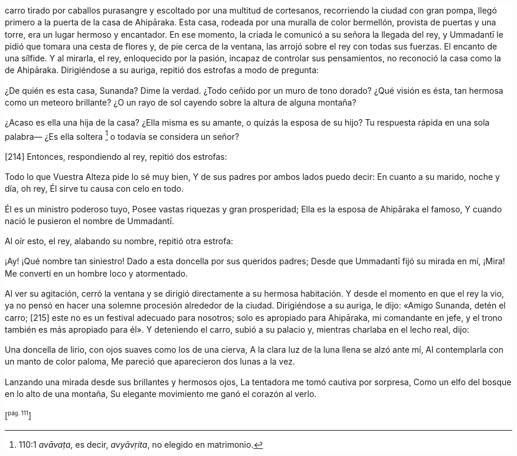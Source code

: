 carro tirado por caballos purasangre y escoltado por una multitud de cortesanos, recorriendo la ciudad con gran pompa, llegó primero a la puerta de la casa de Ahipāraka. Esta casa, rodeada por una muralla de color bermellón, provista de puertas y una torre, era un lugar hermoso y encantador. En ese momento, la criada le comunicó a su señora la llegada del rey, y Ummadantī le pidió que tomara una cesta de flores y, de pie cerca de la ventana, las arrojó sobre el rey con todas sus fuerzas. El encanto de una sílfide. Y al mirarla, el rey, enloquecido por la pasión, incapaz de controlar sus pensamientos, no reconoció la casa como la de Ahipāraka. Dirigiéndose a su auriga, repitió dos estrofas a modo de pregunta:

¿De quién es esta casa, Sunanda? Dime la verdad.
¿Todo ceñido por un muro de tono dorado?
¿Qué visión es ésta, tan hermosa como un meteoro brillante?
¿O un rayo de sol cayendo sobre la altura de alguna montaña?

¿Acaso es ella una hija de la casa?
¿Ella misma es su amante, o quizás la esposa de su hijo?
Tu respuesta rápida en una sola palabra—
¿Es ella soltera [^74] o todavía se considera un señor?

[214] Entonces, respondiendo al rey, repitió dos estrofas:

Todo lo que Vuestra Alteza pide lo sé muy bien,
Y de sus padres por ambos lados puedo decir:
En cuanto a su marido, noche y día, oh rey,
Él sirve tu causa con celo en todo.

Él es un ministro poderoso tuyo,
Posee vastas riquezas y gran prosperidad;
Ella es la esposa de Ahipāraka el famoso,
Y cuando nació le pusieron el nombre de Ummadantī.

Al oír esto, el rey, alabando su nombre, repitió otra estrofa:

¡Ay! ¡Qué nombre tan siniestro!
Dado a esta doncella por sus queridos padres;
Desde que Ummadantī fijó su mirada en mí,
¡Mira! Me convertí en un hombre loco y atormentado.

Al ver su agitación, cerró la ventana y se dirigió directamente a su hermosa habitación. Y desde el momento en que el rey la vio, ya no pensó en hacer una solemne procesión alrededor de la ciudad. Dirigiéndose a su auriga, le dijo: «Amigo Sunanda, detén el carro; \[215\] este no es un festival adecuado para nosotros; solo es apropiado para Ahipāraka, mi comandante en jefe, y el trono también es más apropiado para él». Y deteniendo el carro, subió a su palacio y, mientras charlaba en el lecho real, dijo:

Una doncella de lirio, con ojos suaves como los de una cierva,
A la clara luz de la luna llena se alzó ante mí,
Al contemplarla con un manto de color paloma,
Me pareció que aparecieron dos lunas a la vez.

Lanzando una mirada desde sus brillantes y hermosos ojos,
La tentadora me tomó cautiva por sorpresa,
Como un elfo del bosque en lo alto de una montaña,
Su elegante movimiento me ganó el corazón al verlo.

<span id="p111">[<sup><small>pág. 111</small></sup>]</span>


[^73]: 107:1 Compárese _Jātaka-Mālā,_ XIII, y _Las parábolas de Buddhaghosha,_ cap. xxix, Historia de Rahandama Uppalavaṇṇā.
[^74]: 110:1 _avāvaṭa_, es decir, _avyāvṛita_, no elegido en matrimonio.
[^75]: 113:1 _Kattā_, ministro u oficial del rey. Cf. _Jātaka_ VI. 259, 24, 268, 6 y 313, 22. El comentario explica el término como «quien hace lo que debe hacerse». Compárese con el uso de εὐεργέτης como título honorífico, Hdt. VIII. 85.
[^76]: 114:1 Estas líneas aparecen en _Jātaka_, vol. III, pág. 74 (versión en inglés).
[^77]: 115:1 _Jātaka,_ vol. IV. pág. 263 (versión en inglés).